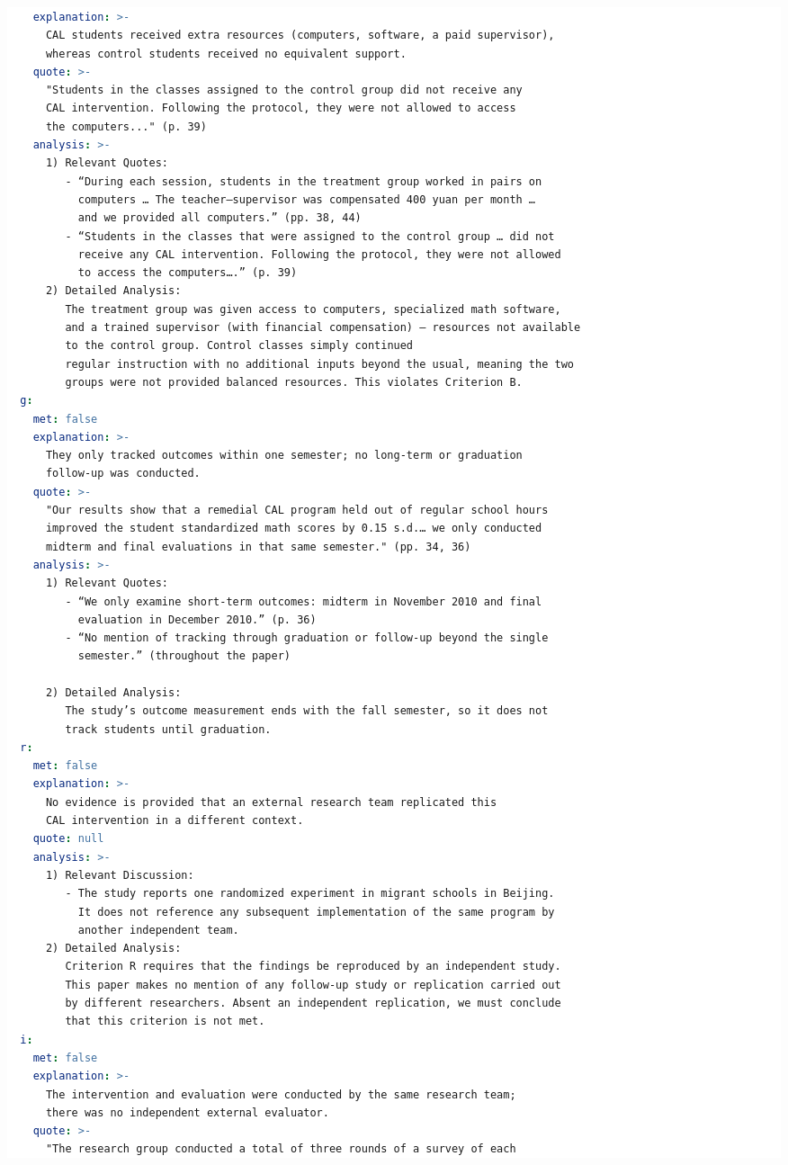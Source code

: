 ```yaml
    explanation: >-
      CAL students received extra resources (computers, software, a paid supervisor), 
      whereas control students received no equivalent support.
    quote: >-
      "Students in the classes assigned to the control group did not receive any 
      CAL intervention. Following the protocol, they were not allowed to access 
      the computers..." (p. 39)
    analysis: >-
      1) Relevant Quotes:
         - “During each session, students in the treatment group worked in pairs on 
           computers … The teacher–supervisor was compensated 400 yuan per month … 
           and we provided all computers.” (pp. 38, 44)
         - “Students in the classes that were assigned to the control group … did not 
           receive any CAL intervention. Following the protocol, they were not allowed 
           to access the computers….” (p. 39)
      2) Detailed Analysis:
         The treatment group was given access to computers, specialized math software, 
         and a trained supervisor (with financial compensation) – resources not available 
         to the control group. Control classes simply continued 
         regular instruction with no additional inputs beyond the usual, meaning the two 
         groups were not provided balanced resources. This violates Criterion B.
  g:
    met: false
    explanation: >-
      They only tracked outcomes within one semester; no long-term or graduation
      follow-up was conducted.
    quote: >-
      "Our results show that a remedial CAL program held out of regular school hours
      improved the student standardized math scores by 0.15 s.d.… we only conducted
      midterm and final evaluations in that same semester." (pp. 34, 36)
    analysis: >-
      1) Relevant Quotes:
         - “We only examine short-term outcomes: midterm in November 2010 and final
           evaluation in December 2010.” (p. 36)
         - “No mention of tracking through graduation or follow-up beyond the single
           semester.” (throughout the paper)

      2) Detailed Analysis:
         The study’s outcome measurement ends with the fall semester, so it does not
         track students until graduation.
  r:
    met: false
    explanation: >-
      No evidence is provided that an external research team replicated this 
      CAL intervention in a different context.
    quote: null
    analysis: >-
      1) Relevant Discussion:
         - The study reports one randomized experiment in migrant schools in Beijing. 
           It does not reference any subsequent implementation of the same program by 
           another independent team.
      2) Detailed Analysis:
         Criterion R requires that the findings be reproduced by an independent study. 
         This paper makes no mention of any follow-up study or replication carried out 
         by different researchers. Absent an independent replication, we must conclude 
         that this criterion is not met.
  i:
    met: false
    explanation: >-
      The intervention and evaluation were conducted by the same research team; 
      there was no independent external evaluator.
    quote: >-
      "The research group conducted a total of three rounds of a survey of each 
```